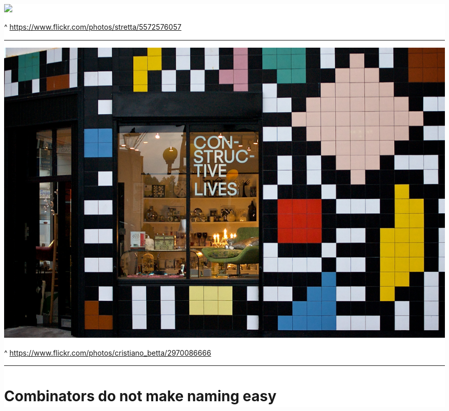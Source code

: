 ![](https://farm6.staticflickr.com/5302/5572576057_86fc9b29cc_o_d.jpg)

^ https://www.flickr.com/photos/stretta/5572576057

---

![original](images/constructive-lives.jpg)

^ https://www.flickr.com/photos/cristiano_betta/2970086666

---

# Combinators do not make naming easy

